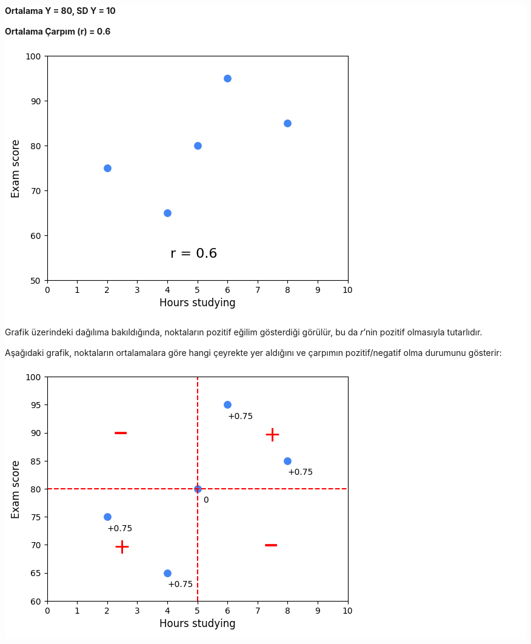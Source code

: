 **Ortalama Y = 80, SD Y = 10**

**Ortalama Çarpım (r) = 0.6**

![image](images/5004.png)

Grafik üzerindeki dağılıma bakıldığında, noktaların pozitif eğilim gösterdiği görülür, bu da *r*’nin pozitif olmasıyla tutarlıdır.

Aşağıdaki grafik, noktaların ortalamalara göre hangi çeyrekte yer aldığını ve çarpımın pozitif/negatif olma durumunu gösterir:

![image](images/5005.png)
